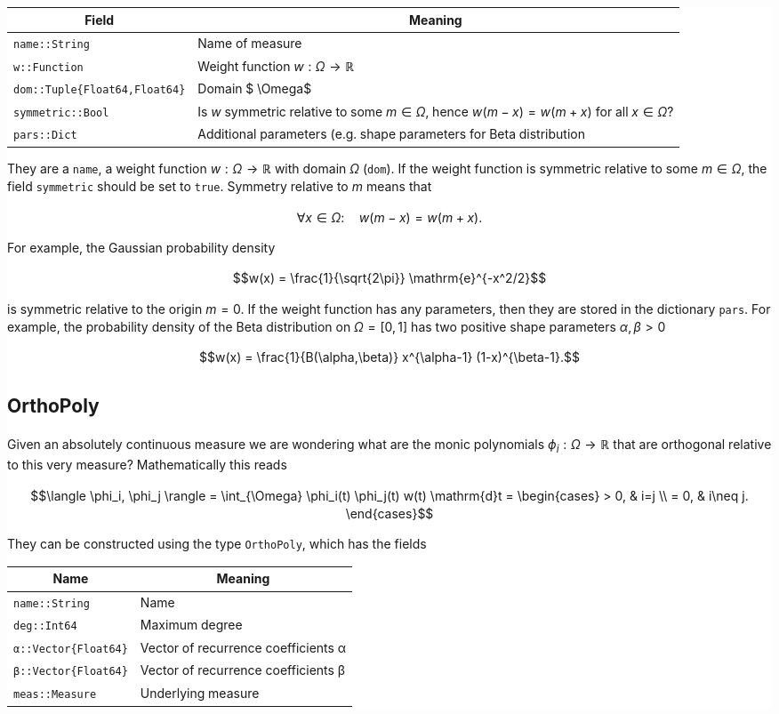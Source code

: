 
| Field | Meaning |
| --- | --- |
| `name::String` | Name of measure|
| `w::Function` | Weight function $w: \Omega \rightarrow \mathbb{R}$ |
| `dom::Tuple{Float64,Float64}` | Domain $ \Omega$|
| `symmetric::Bool` | Is $w$ symmetric relative to some $m \in \Omega$, hence $w(m-x) = w(m+x)$ for all $x \in \Omega$? |
| `pars::Dict` | Additional parameters (e.g. shape parameters for Beta distribution |


They are a `name`, a weight function $w: \Omega \rightarrow \mathbb{R}$ with domain $\Omega$ (`dom`).
If the weight function is symmetric relative to some $m \in \Omega$, the field `symmetric` should be set to `true`.
Symmetry relative to $m$ means that
```math
\forall x \in \Omega: \quad w(m-x) = w(m+x).
```
For example, the Gaussian probability density
```math
w(x) = \frac{1}{\sqrt{2\pi}} \mathrm{e}^{-x^2/2}
```
is symmetric relative to the origin $m=0$.
If the weight function has any parameters, then they are stored in the dictionary `pars`.
For example, the probability density of the Beta distribution on $\Omega = [0,1]$ has two positive shape parameters $\alpha, \beta > 0$
```math
w(x) = \frac{1}{B(\alpha,\beta)} x^{\alpha-1} (1-x)^{\beta-1}.
```


## OrthoPoly
Given an absolutely continuous measure we are wondering what are the monic polynomials $\phi_i: \Omega \rightarrow \mathbb{R}$ that are orthogonal relative to this very measure?
Mathematically this reads
```math
\langle \phi_i, \phi_j \rangle = \int_{\Omega} \phi_i(t) \phi_j(t) w(t) \mathrm{d}t =
\begin{cases}
> 0, & i=j \\
= 0, & i\neq j.
\end{cases}
```
They can be constructed using the type `OrthoPoly`, which has the fields

| Name | Meaning |
| --- | --- |
| `name::String`| Name|
| `deg::Int64`         | Maximum degree|
| `α::Vector{Float64}` | Vector of recurrence coefficients α|
| `β::Vector{Float64}` | Vector of recurrence coefficients β |
| `meas::Measure` | Underlying measure|
